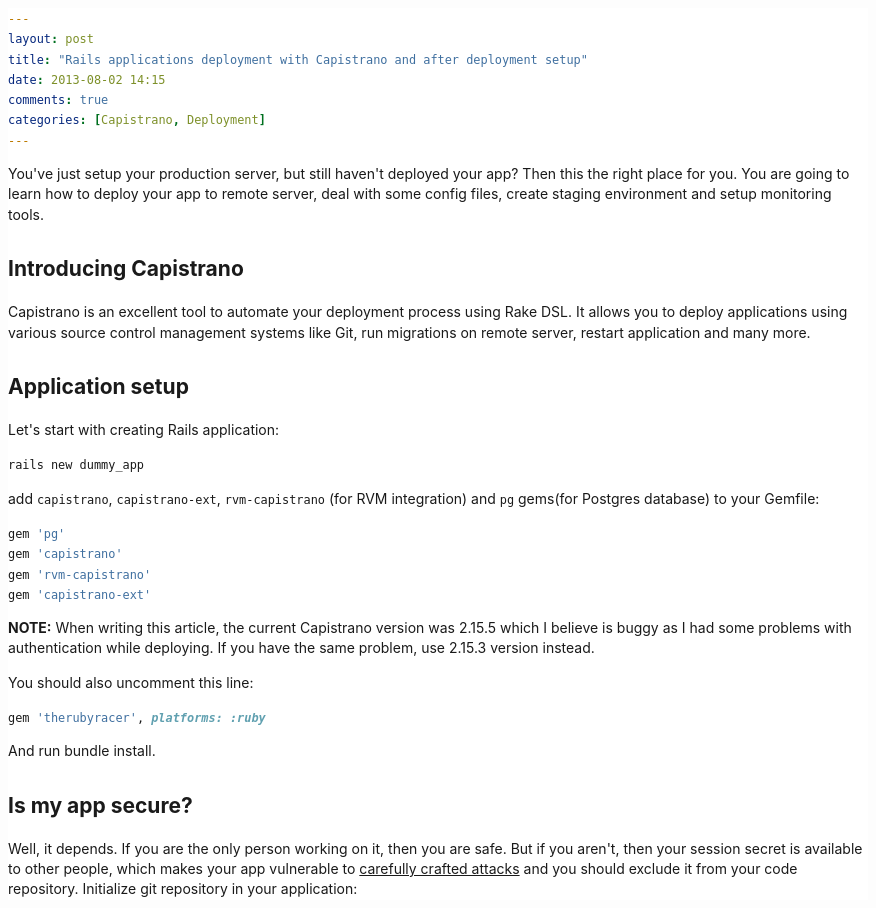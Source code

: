 ```yaml
---
layout: post
title: "Rails applications deployment with Capistrano and after deployment setup"
date: 2013-08-02 14:15
comments: true
categories: [Capistrano, Deployment]
---
```



<p>You've just setup your production server, but still haven't deployed your app? Then this the right place for you. You are going to learn how to deploy your app to remote server, deal with some config files, create staging environment and setup monitoring tools.</p>

 

<h2>Introducing Capistrano</h2>

<p>Capistrano is an excellent tool to automate your deployment process using Rake DSL. It allows you to deploy applications using various source control management systems like Git, run migrations on remote server, restart application and many more.</p>

<h2>Application setup</h2>

<p>Let's start with creating Rails application: </p>

``` bash
rails new dummy_app
```

<p>add <code>capistrano</code>, <code>capistrano-ext</code>, <code>rvm-capistrano</code> (for RVM integration) and <code>pg</code> gems(for Postgres database) to your Gemfile:</p>

``` ruby Gemfile
gem 'pg'
gem 'capistrano'
gem 'rvm-capistrano'
gem 'capistrano-ext'
```

<p><b>NOTE:</b> When writing this article, the current Capistrano version was 2.15.5 which I believe is buggy as I had some problems with authentication while deploying. If you have the same problem, use 2.15.3 version instead.</p>

<p>You should also uncomment this line: </p>

``` ruby Gemfile
gem 'therubyracer', platforms: :ruby
```

<p>And run bundle install.</p>

<h2>Is my app secure?</h2>

<p>Well, it depends. If you are the only person working on it, then you are safe. But if you aren't, then your session secret is available to other people, which makes your app vulnerable to <a href="http://robertheaton.com/2013/07/22/how-to-hack-a-rails-app-using-its-secret-token/" target="_blank">carefully crafted attacks</a> and you should exclude it from your code repository. Initialize git repository in your application:</p>
